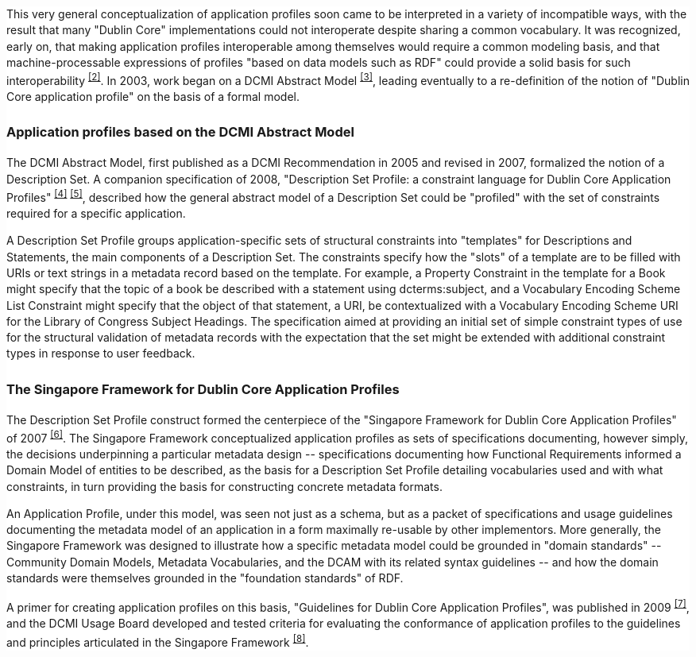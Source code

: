 This very general conceptualization of application profiles soon came to be interpreted in a variety of incompatible ways, with the result that many "Dublin Core" implementations could not interoperate despite sharing a common vocabulary. It was recognized, early on, that making application profiles interoperable among themselves would require a common modeling basis, and that machine-processable expressions of profiles "based on data models such as RDF" could provide a solid basis for such interoperability <sup id="cite_ref-1" class="reference"><a href="#cite_note-1">[2]</a></sup>. In 2003, work began on a DCMI Abstract Model <sup id="cite_ref-2" class="reference"><a href="#cite_note-2">[3]</a></sup>, leading eventually to a re-definition of the notion of "Dublin Core application profile" on the basis of a formal model.

### Application profiles based on the DCMI Abstract Model 

The DCMI Abstract Model, first published as a DCMI Recommendation in 2005 and revised in 2007, formalized the notion of a Description Set. A companion specification of 2008, "Description Set Profile: a constraint language for Dublin Core Application Profiles" <sup id="cite_ref-3" class="reference"><a href="#cite_note-3">[4]</a></sup> <sup id="cite_ref-4" class="reference"><a href="#cite_note-4">[5]</a></sup>, described how the general abstract model of a Description Set could be "profiled" with the set of constraints required for a specific application.

A Description Set Profile groups application-specific sets of structural constraints into "templates" for Descriptions and Statements, the main components of a Description Set. The constraints specify how the "slots" of a template are to be filled with URIs or text strings in a metadata record based on the template. For example, a Property Constraint in the template for a Book might specify that the topic of a book be described with a statement using dcterms:subject, and a Vocabulary Encoding Scheme List Constraint might specify that the object of that statement, a URI, be contextualized with a Vocabulary Encoding Scheme URI for the Library of Congress Subject Headings. The specification aimed at providing an initial set of simple constraint types of use for the structural validation of metadata records with the expectation that the set might be extended with additional constraint types in response to user feedback.

### The Singapore Framework for Dublin Core Application Profiles 

The Description Set Profile construct formed the centerpiece of the "Singapore Framework for Dublin Core Application Profiles" of 2007 <sup id="cite_ref-5" class="reference"><a href="#cite_note-5">[6]</a></sup>. The Singapore Framework conceptualized application profiles as sets of specifications documenting, however simply, the decisions underpinning a particular metadata design -- specifications documenting how Functional Requirements informed a Domain Model of entities to be described, as the basis for a Description Set Profile detailing vocabularies used and with what constraints, in turn providing the basis for constructing concrete metadata formats.

An Application Profile, under this model, was seen not just as a schema, but as a packet of specifications and usage guidelines documenting the metadata model of an application in a form maximally re-usable by other implementors. More generally, the Singapore Framework was designed to illustrate how a specific metadata model could be grounded in "domain standards" -- Community Domain Models, Metadata Vocabularies, and the DCAM with its related syntax guidelines -- and how the domain standards were themselves grounded in the "foundation standards" of RDF.

A primer for creating application profiles on this basis, "Guidelines for Dublin Core Application Profiles", was published in 2009 <sup id="cite_ref-6" class="reference"><a href="#cite_note-6">[7]</a></sup>, and the DCMI Usage Board developed and tested criteria for evaluating the conformance of application profiles to the guidelines and principles articulated in the Singapore Framework <sup id="cite_ref-7" class="reference"><a href="#cite_note-7">[8]</a></sup>.
